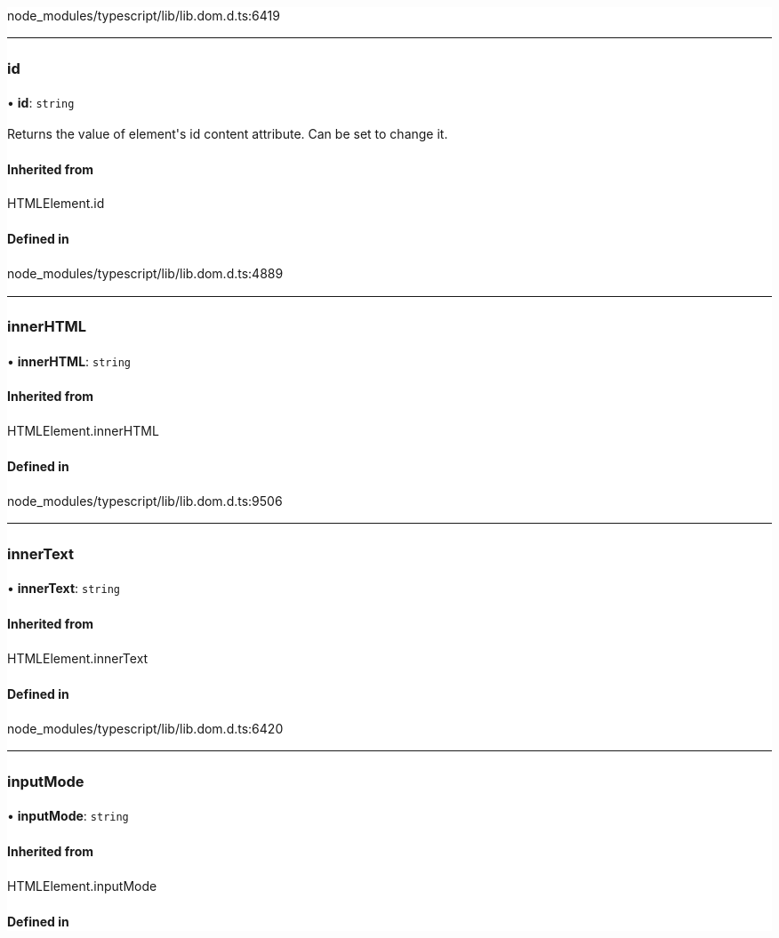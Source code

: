 node_modules/typescript/lib/lib.dom.d.ts:6419

___

### id

• **id**: `string`

Returns the value of element's id content attribute. Can be set to change it.

#### Inherited from

HTMLElement.id

#### Defined in

node_modules/typescript/lib/lib.dom.d.ts:4889

___

### innerHTML

• **innerHTML**: `string`

#### Inherited from

HTMLElement.innerHTML

#### Defined in

node_modules/typescript/lib/lib.dom.d.ts:9506

___

### innerText

• **innerText**: `string`

#### Inherited from

HTMLElement.innerText

#### Defined in

node_modules/typescript/lib/lib.dom.d.ts:6420

___

### inputMode

• **inputMode**: `string`

#### Inherited from

HTMLElement.inputMode

#### Defined in
